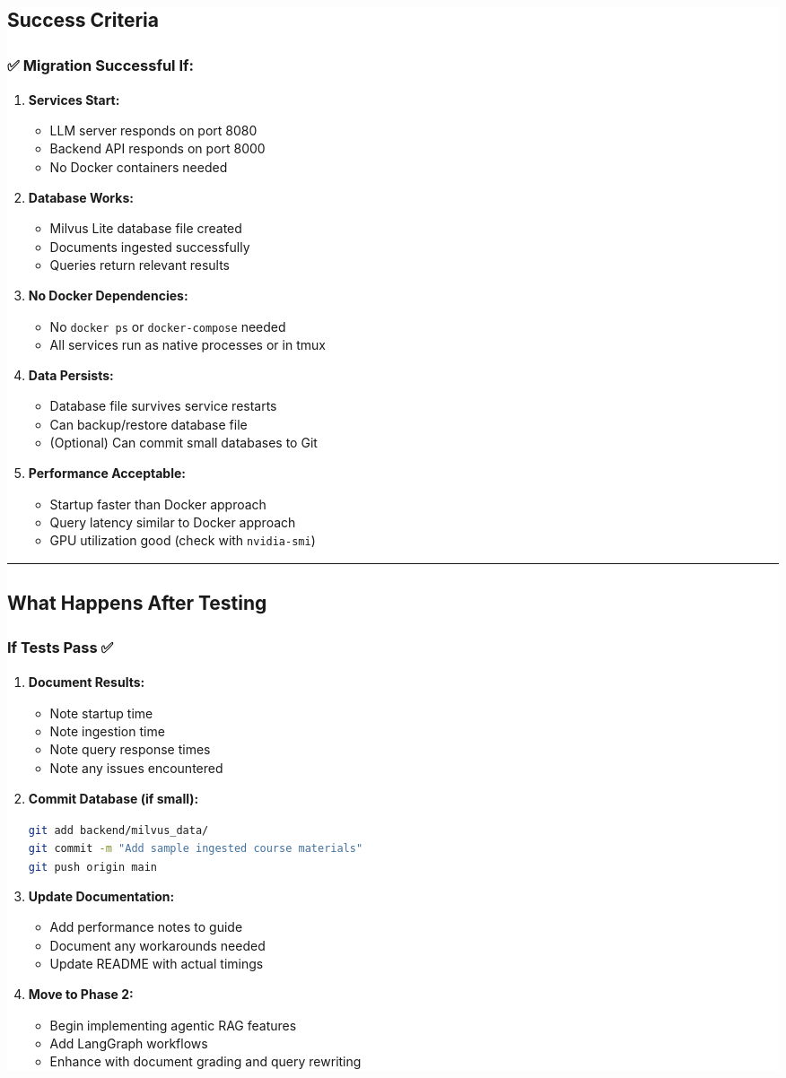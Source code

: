 ## Success Criteria

### ✅ Migration Successful If:

1. **Services Start:**
   - LLM server responds on port 8080
   - Backend API responds on port 8000
   - No Docker containers needed

2. **Database Works:**
   - Milvus Lite database file created
   - Documents ingested successfully
   - Queries return relevant results

3. **No Docker Dependencies:**
   - No `docker ps` or `docker-compose` needed
   - All services run as native processes or in tmux

4. **Data Persists:**
   - Database file survives service restarts
   - Can backup/restore database file
   - (Optional) Can commit small databases to Git

5. **Performance Acceptable:**
   - Startup faster than Docker approach
   - Query latency similar to Docker approach
   - GPU utilization good (check with `nvidia-smi`)

---

## What Happens After Testing

### If Tests Pass ✅

1. **Document Results:**
   - Note startup time
   - Note ingestion time
   - Note query response times
   - Note any issues encountered

2. **Commit Database (if small):**
   ```bash
   git add backend/milvus_data/
   git commit -m "Add sample ingested course materials"
   git push origin main
   ```

3. **Update Documentation:**
   - Add performance notes to guide
   - Document any workarounds needed
   - Update README with actual timings

4. **Move to Phase 2:**
   - Begin implementing agentic RAG features
   - Add LangGraph workflows
   - Enhance with document grading and query rewriting
